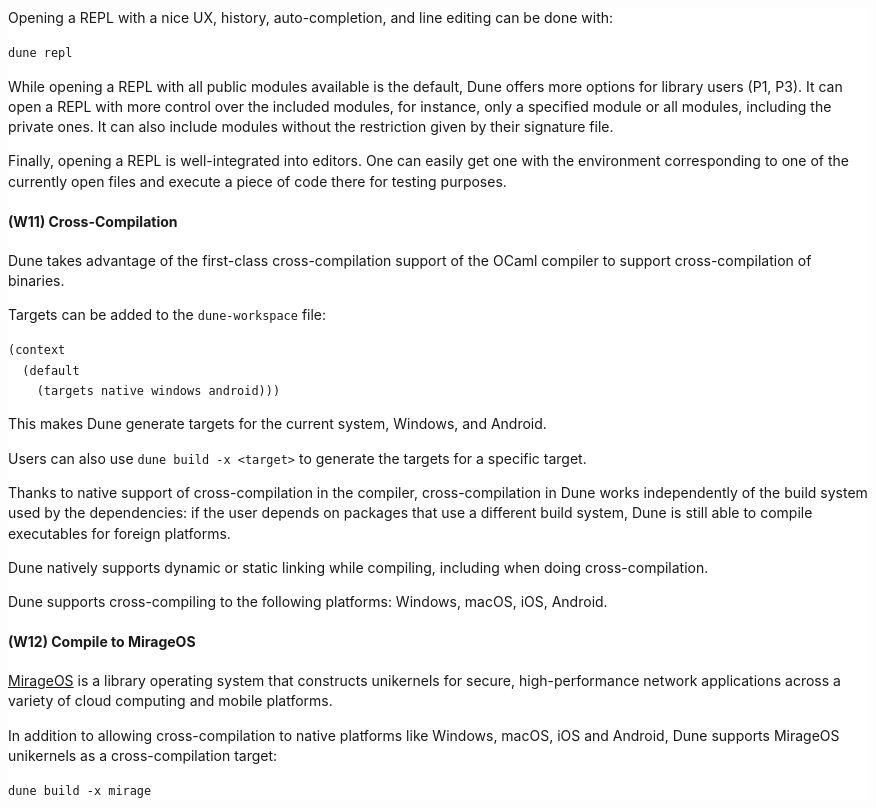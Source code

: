 Opening a REPL with a nice UX, history, auto-completion, and line editing can be
done with:

```sh
dune repl
```

While opening a REPL with all public modules available is the default, Dune
offers more options for library users (P1, P3). It can open a REPL with more
control over the included modules, for instance, only a specified module or all
modules, including the private ones. It can also include modules without the
restriction given by their signature file.

Finally, opening a REPL is well-integrated into editors. One can easily get one
with the environment corresponding to one of the currently open files and
execute a piece of code there for testing purposes.

#### (W11) Cross-Compilation

Dune takes advantage of the first-class cross-compilation support of the OCaml
compiler to support cross-compilation of binaries.

Targets can be added to the `dune-workspace` file:

```
(context
  (default
    (targets native windows android)))
```

This makes Dune generate targets for the current system, Windows, and Android.

Users can also use `dune build -x <target>` to generate the targets for a
specific target.

Thanks to native support of cross-compilation in the compiler, cross-compilation
in Dune works independently of the build system used by the dependencies: if the
user depends on packages that use a different build system, Dune is still able
to compile executables for foreign platforms.

Dune natively supports dynamic or static linking while compiling, including when
doing cross-compilation.

Dune supports cross-compiling to the following platforms: Windows, macOS, iOS,
Android.

#### (W12) Compile to MirageOS

[MirageOS](https://mirage.io/) is a library operating system that constructs
unikernels for secure, high-performance network applications across a variety of
cloud computing and mobile platforms.

In addition to allowing cross-compilation to native platforms like Windows,
macOS, iOS and Android, Dune supports MirageOS unikernels as a cross-compilation
target:

```
dune build -x mirage
```
